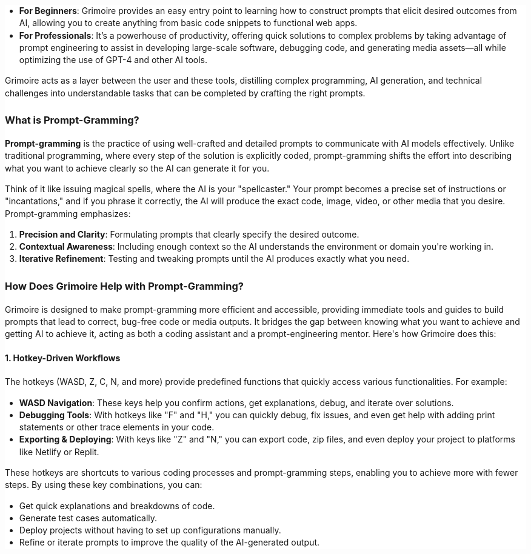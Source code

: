 - **For Beginners**: Grimoire provides an easy entry point to learning how to construct prompts that elicit desired outcomes from AI, allowing you to create anything from basic code snippets to functional web apps.
- **For Professionals**: It’s a powerhouse of productivity, offering quick solutions to complex problems by taking advantage of prompt engineering to assist in developing large-scale software, debugging code, and generating media assets—all while optimizing the use of GPT-4 and other AI tools.

Grimoire acts as a layer between the user and these tools, distilling complex programming, AI generation, and technical challenges into understandable tasks that can be completed by crafting the right prompts.

### What is Prompt-Gramming?

**Prompt-gramming** is the practice of using well-crafted and detailed prompts to communicate with AI models effectively. Unlike traditional programming, where every step of the solution is explicitly coded, prompt-gramming shifts the effort into describing what you want to achieve clearly so the AI can generate it for you.

Think of it like issuing magical spells, where the AI is your "spellcaster." Your prompt becomes a precise set of instructions or "incantations," and if you phrase it correctly, the AI will produce the exact code, image, video, or other media that you desire. Prompt-gramming emphasizes:

1. **Precision and Clarity**: Formulating prompts that clearly specify the desired outcome.
2. **Contextual Awareness**: Including enough context so the AI understands the environment or domain you're working in.
3. **Iterative Refinement**: Testing and tweaking prompts until the AI produces exactly what you need.

### How Does Grimoire Help with Prompt-Gramming?

Grimoire is designed to make prompt-gramming more efficient and accessible, providing immediate tools and guides to build prompts that lead to correct, bug-free code or media outputs. It bridges the gap between knowing what you want to achieve and getting AI to achieve it, acting as both a coding assistant and a prompt-engineering mentor. Here's how Grimoire does this:

#### 1. **Hotkey-Driven Workflows**

The hotkeys (WASD, Z, C, N, and more) provide predefined functions that quickly access various functionalities. For example:

- **WASD Navigation**: These keys help you confirm actions, get explanations, debug, and iterate over solutions.
- **Debugging Tools**: With hotkeys like "F" and "H," you can quickly debug, fix issues, and even get help with adding print statements or other trace elements in your code.
- **Exporting & Deploying**: With keys like "Z" and "N," you can export code, zip files, and even deploy your project to platforms like Netlify or Replit.

These hotkeys are shortcuts to various coding processes and prompt-gramming steps, enabling you to achieve more with fewer steps. By using these key combinations, you can:

- Get quick explanations and breakdowns of code.
- Generate test cases automatically.
- Deploy projects without having to set up configurations manually.
- Refine or iterate prompts to improve the quality of the AI-generated output.
